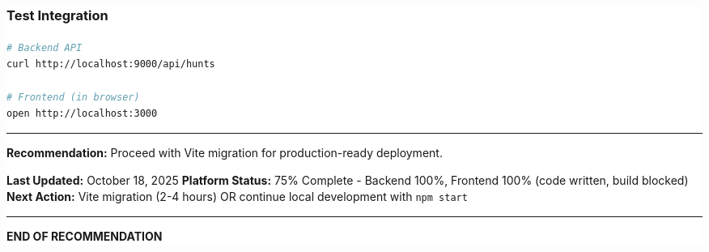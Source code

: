 ### Test Integration
```bash
# Backend API
curl http://localhost:9000/api/hunts

# Frontend (in browser)
open http://localhost:3000
```

---

**Recommendation:** Proceed with Vite migration for production-ready deployment.

**Last Updated:** October 18, 2025
**Platform Status:** 75% Complete - Backend 100%, Frontend 100% (code written, build blocked)
**Next Action:** Vite migration (2-4 hours) OR continue local development with `npm start`

---

**END OF RECOMMENDATION**
